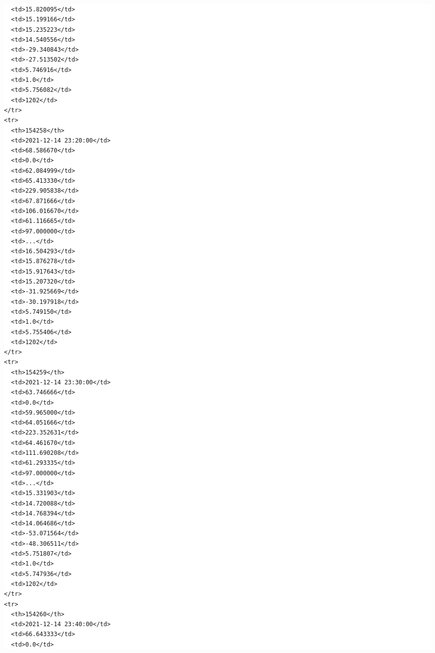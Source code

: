       <td>15.820095</td>
      <td>15.199166</td>
      <td>15.235223</td>
      <td>14.540556</td>
      <td>-29.340843</td>
      <td>-27.513502</td>
      <td>5.746916</td>
      <td>1.0</td>
      <td>5.756082</td>
      <td>1202</td>
    </tr>
    <tr>
      <th>154258</th>
      <td>2021-12-14 23:20:00</td>
      <td>68.586670</td>
      <td>0.0</td>
      <td>62.084999</td>
      <td>65.413330</td>
      <td>229.905838</td>
      <td>67.871666</td>
      <td>106.016670</td>
      <td>61.116665</td>
      <td>97.000000</td>
      <td>...</td>
      <td>16.504293</td>
      <td>15.876278</td>
      <td>15.917643</td>
      <td>15.207320</td>
      <td>-31.925669</td>
      <td>-30.197918</td>
      <td>5.749150</td>
      <td>1.0</td>
      <td>5.755406</td>
      <td>1202</td>
    </tr>
    <tr>
      <th>154259</th>
      <td>2021-12-14 23:30:00</td>
      <td>63.746666</td>
      <td>0.0</td>
      <td>59.965000</td>
      <td>64.051666</td>
      <td>223.352631</td>
      <td>64.461670</td>
      <td>111.690208</td>
      <td>61.293335</td>
      <td>97.000000</td>
      <td>...</td>
      <td>15.331903</td>
      <td>14.720088</td>
      <td>14.768394</td>
      <td>14.064686</td>
      <td>-53.071564</td>
      <td>-48.306511</td>
      <td>5.751807</td>
      <td>1.0</td>
      <td>5.747936</td>
      <td>1202</td>
    </tr>
    <tr>
      <th>154260</th>
      <td>2021-12-14 23:40:00</td>
      <td>66.643333</td>
      <td>0.0</td>